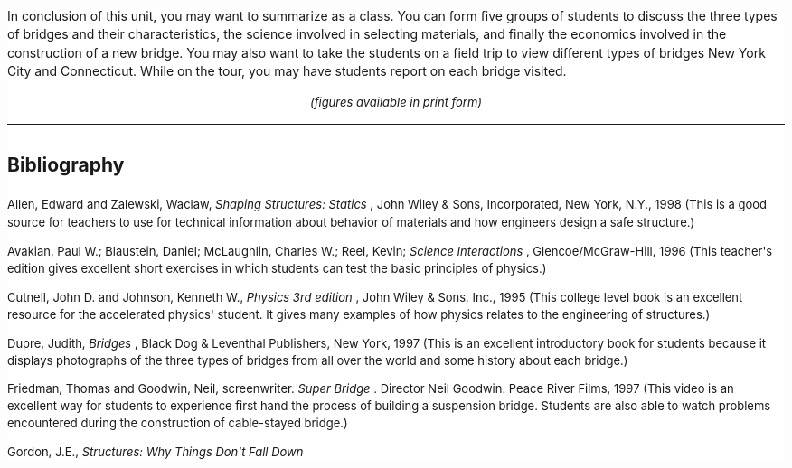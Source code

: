 In conclusion of this unit, you may want to summarize as a class.  You can form five groups of students to discuss the three types of bridges and their characteristics, the science involved in selecting materials, and finally the economics involved in the construction of a new bridge.  You may also want to take the students on a field trip to view different types of bridges New York City and Connecticut.  While on the tour, you may have students report on each bridge visited.
<center>
<i>
<font size="-1">
(figures available in print form)
</font>
</i>
</center>
<hr/>
<h2>
Bibliography
</h2>
<font size="-1">
Allen, Edward and Zalewski, Waclaw,
<i>
Shaping Structures:  Statics
</i>
, John Wiley &amp;  Sons, Incorporated, New York, N.Y., 1998  (This is a good source for teachers to use for technical information about behavior of materials and how engineers design a safe structure.)
<p>
Avakian, Paul W.; Blaustein, Daniel; McLaughlin, Charles W.; Reel, Kevin;
<i>
Science Interactions
</i>
, Glencoe/McGraw-Hill, 1996 (This teacher's edition gives excellent short exercises in which students can test the basic principles of physics.)
</p>
<p>
Cutnell, John D. and Johnson, Kenneth W.,
<i>
Physics 3rd edition
</i>
, John Wiley &amp; Sons, Inc., 1995 (This college level book is an excellent resource for the accelerated physics' student.  It gives many examples of how physics relates to the engineering of structures.)
</p>
<p>
Dupre, Judith,
<i>
Bridges
</i>
, Black Dog &amp; Leventhal Publishers, New York, 1997 (This is an excellent introductory book for students because it displays photographs of the three types of bridges from all over the world and some history about each bridge.)
</p>
<p>
Friedman, Thomas and Goodwin, Neil, screenwriter.
<i>
Super Bridge
</i>
.  Director Neil Goodwin.  Peace River Films, 1997 (This video is an excellent way for students to experience first hand the process of building a suspension bridge.  Students are also able to watch problems encountered during the construction of cable-stayed bridge.)
</p>
<p>
Gordon, J.E.,
<i>
Structures: Why Things Don't Fall Down
</i>